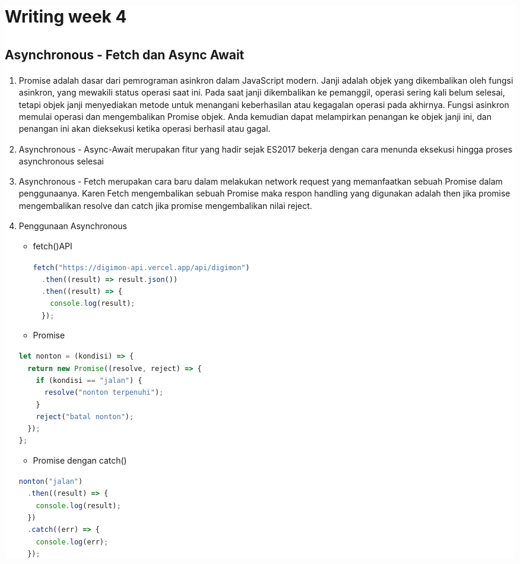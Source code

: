 # Writing week 4

## Asynchronous - Fetch dan Async Await

1. Promise adalah dasar dari pemrograman asinkron dalam JavaScript modern. Janji adalah objek yang dikembalikan oleh fungsi asinkron, yang mewakili status operasi saat ini. Pada saat janji dikembalikan ke pemanggil, operasi sering kali belum selesai, tetapi objek janji menyediakan metode untuk menangani keberhasilan atau kegagalan operasi pada akhirnya. Fungsi asinkron memulai operasi dan mengembalikan Promise objek. Anda kemudian dapat melampirkan penangan ke objek janji ini, dan penangan ini akan dieksekusi ketika operasi berhasil atau gagal.
2. Asynchronous - Async-Await merupakan fitur yang hadir sejak ES2017 bekerja dengan cara menunda eksekusi hingga proses asynchronous selesai

3. Asynchronous - Fetch merupakan cara baru dalam melakukan network request yang memanfaatkan sebuah Promise dalam penggunaanya. Karen Fetch mengembalikan sebuah Promise maka respon handling yang digunakan adalah then jika promise mengembalikan resolve dan catch jika promise mengembalikan nilai reject.

4. Penggunaan Asynchronous

   - fetch()API
     ```javascript
     fetch("https://digimon-api.vercel.app/api/digimon")
       .then((result) => result.json())
       .then((result) => {
         console.log(result);
       });
     ```
   - Promise

   ```javascript
   let nonton = (kondisi) => {
     return new Promise((resolve, reject) => {
       if (kondisi == "jalan") {
         resolve("nonton terpenuhi");
       }
       reject("batal nonton");
     });
   };
   ```

   - Promise dengan catch()

   ```javascript
   nonton("jalan")
     .then((result) => {
       console.log(result);
     })
     .catch((err) => {
       console.log(err);
     });
   ```
